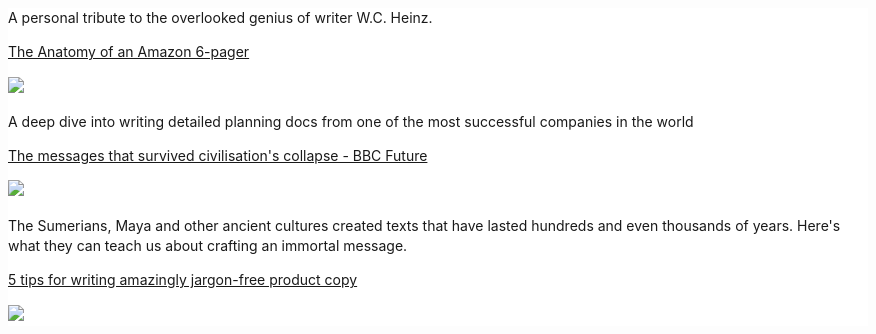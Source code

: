 </div>

A personal tribute to the overlooked genius of writer W.C. Heinz.

</div>

<div class="card">

<div class="card-title">

[The Anatomy of an Amazon
6-pager](https://writingcooperative.com/the-anatomy-of-an-amazon-6-pager-fc79f31a41c9)

</div>

<div class="card-image">

[![](https://miro.medium.com/v2/resize:fit:1200/1*mcgfntL_QZnleRG_Tnv5Bw.png)](https://writingcooperative.com/the-anatomy-of-an-amazon-6-pager-fc79f31a41c9)

</div>

A deep dive into writing detailed planning docs from one of the most
successful companies in the world

</div>

<div class="card">

<div class="card-title">

[The messages that survived civilisation's collapse - BBC
Future](https://www.bbc.com/future/article/20220818-how-to-write-a-message-to-the-future?ocid=global_future_rss)

</div>

<div class="card-image">

[![](https://ychef.files.bbci.co.uk/624x351/p0cv4cmw.jpg)](https://www.bbc.com/future/article/20220818-how-to-write-a-message-to-the-future?ocid=global_future_rss)

</div>

The Sumerians, Maya and other ancient cultures created texts that have
lasted hundreds and even thousands of years. Here's what they can teach
us about crafting an immortal message.

</div>

<div class="card">

<div class="card-title">

[5 tips for writing amazingly jargon-free product
copy](https://builtin.com/marketing/jargon-technical-product-copy)

</div>

<div class="card-image">

[![](https://cdn.builtin.com/cdn-cgi/image/f=auto,fit=cover,w=1200,h=635,q=80/https://builtin.com/sites/www.builtin.com/files/typewriter.png)](https://builtin.com/marketing/jargon-technical-product-copy)
